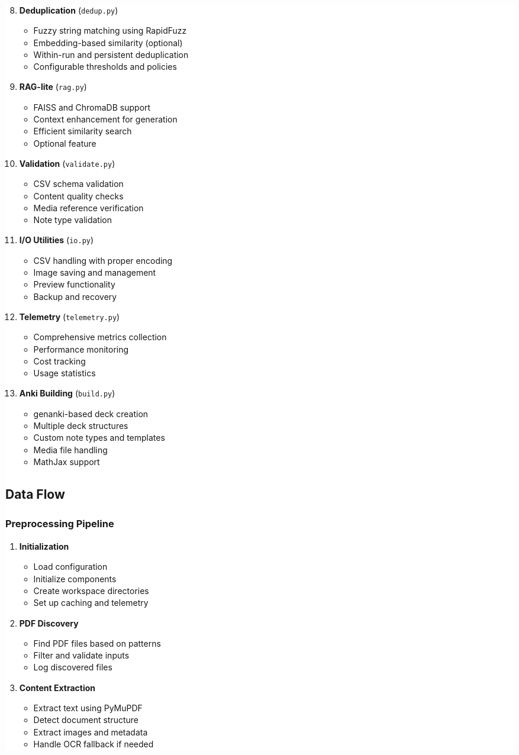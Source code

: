 8. **Deduplication** (`dedup.py`)
   - Fuzzy string matching using RapidFuzz
   - Embedding-based similarity (optional)
   - Within-run and persistent deduplication
   - Configurable thresholds and policies

9. **RAG-lite** (`rag.py`)
   - FAISS and ChromaDB support
   - Context enhancement for generation
   - Efficient similarity search
   - Optional feature

10. **Validation** (`validate.py`)
    - CSV schema validation
    - Content quality checks
    - Media reference verification
    - Note type validation

11. **I/O Utilities** (`io.py`)
    - CSV handling with proper encoding
    - Image saving and management
    - Preview functionality
    - Backup and recovery

12. **Telemetry** (`telemetry.py`)
    - Comprehensive metrics collection
    - Performance monitoring
    - Cost tracking
    - Usage statistics

13. **Anki Building** (`build.py`)
    - genanki-based deck creation
    - Multiple deck structures
    - Custom note types and templates
    - Media file handling
    - MathJax support

## Data Flow

### Preprocessing Pipeline

1. **Initialization**
   - Load configuration
   - Initialize components
   - Create workspace directories
   - Set up caching and telemetry

2. **PDF Discovery**
   - Find PDF files based on patterns
   - Filter and validate inputs
   - Log discovered files

3. **Content Extraction**
   - Extract text using PyMuPDF
   - Detect document structure
   - Extract images and metadata
   - Handle OCR fallback if needed
